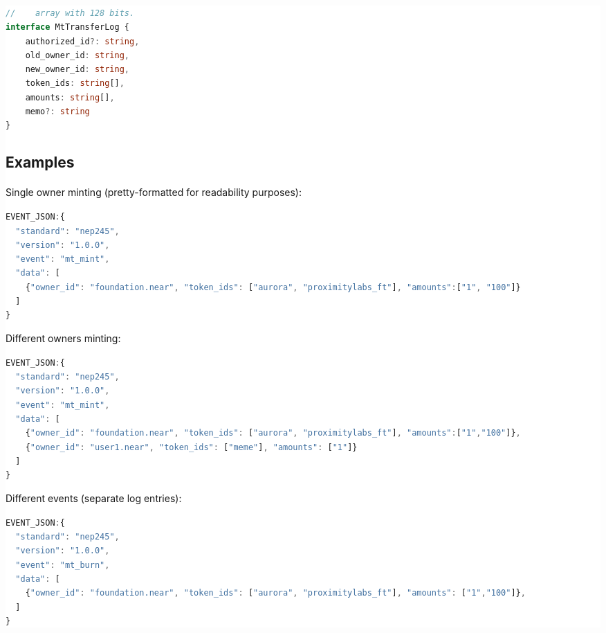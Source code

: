 ```ts
//    array with 128 bits.
interface MtTransferLog {
    authorized_id?: string,
    old_owner_id: string,
    new_owner_id: string,
    token_ids: string[],
    amounts: string[],
    memo?: string
}
```

## Examples

Single owner minting (pretty-formatted for readability purposes):

```js
EVENT_JSON:{
  "standard": "nep245",
  "version": "1.0.0",
  "event": "mt_mint",
  "data": [
    {"owner_id": "foundation.near", "token_ids": ["aurora", "proximitylabs_ft"], "amounts":["1", "100"]}
  ]
}
```

Different owners minting:

```js
EVENT_JSON:{
  "standard": "nep245",
  "version": "1.0.0",
  "event": "mt_mint",
  "data": [
    {"owner_id": "foundation.near", "token_ids": ["aurora", "proximitylabs_ft"], "amounts":["1","100"]},
    {"owner_id": "user1.near", "token_ids": ["meme"], "amounts": ["1"]}
  ]
}
```

Different events (separate log entries):

```js
EVENT_JSON:{
  "standard": "nep245",
  "version": "1.0.0",
  "event": "mt_burn",
  "data": [
    {"owner_id": "foundation.near", "token_ids": ["aurora", "proximitylabs_ft"], "amounts": ["1","100"]},
  ]
}
```


[ERC-721]: https://eips.ethereum.org/EIPS/eip-721
[ERC-1155]: https://eips.ethereum.org/EIPS/eip-1155
[storage staking]: https://docs.near.org/concepts/storage/storage-staking
[gas]: https://docs.near.org/concepts/basics/transactions/gas
[NFT Core]: https://github.com/near/NEPs/blob/master/neps/nep-0171.md
[FT Core]: https://github.com/near/NEPs/blob/master/neps/nep-0141.md
[Storage Management]: https://github.com/near/NEPs/blob/master/neps/nep-0145.md
[MT Approval Management]: nep-0245/ApprovalManagement.md
[MT Enumeration]: nep-0245/Enumeration.md
[MT Events]: nep-0245/Events.md
[MT Metadata]: nep-0245/Metadata.md
